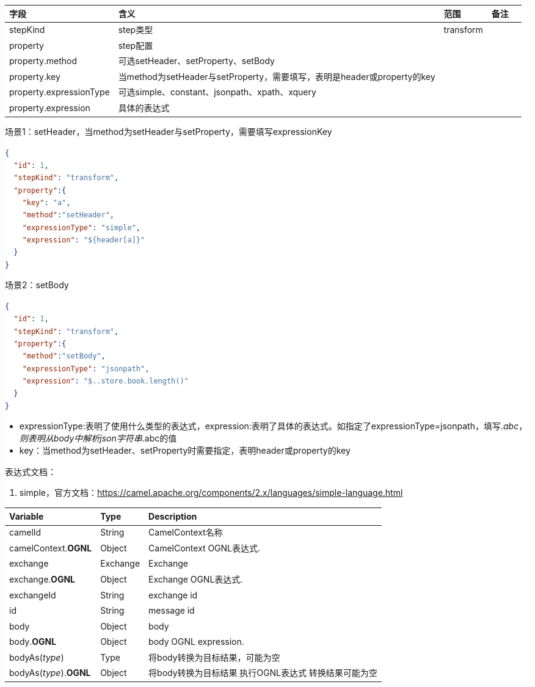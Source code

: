 | 字段   | 含义   | 范围             | 备注 |    |
|:-----|:-----|:---------------|:---|:---|
| stepKind | step类型 | transform |    |    |
| property | step配置 |  | | |
| property.method | 可选setHeader、setProperty、setBody | | | |
| property.key | 当method为setHeader与setProperty，需要填写，表明是header或property的key | | | |
| property.expressionType | 可选simple、constant、jsonpath、xpath、xquery | | | |
| property.expression | 具体的表达式 | | | |


场景1：setHeader，当method为setHeader与setProperty，需要填写expressionKey
```json
{
  "id": 1,
  "stepKind": "transform",
  "property":{
    "key": "a",
    "method":"setHeader",
    "expressionType": "simple",
    "expression": "${header[a]}"
  }
}
```

场景2：setBody
```json
{
  "id": 1,
  "stepKind": "transform",
  "property":{
    "method":"setBody",
    "expressionType": "jsonpath",
    "expression": "$..store.book.length()"
  }
}
```

- expressionType:表明了使用什么类型的表达式，expression:表明了具体的表达式。如指定了expressionType=jsonpath，填写$.abc，则表明从body中解析json字符串$.abc的值
- key：当method为setHeader、setProperty时需要指定，表明header或property的key

表达式文档：
1. simple，官方文档：https://camel.apache.org/components/2.x/languages/simple-language.html

| Variable                                                 | Type     | Description                                                  |
| :------------------------------------------------------- | :------- | :----------------------------------------------------------- |
| camelId                                                  | String   | CamelContext名称                        |
| camelContext.**OGNL**                                    | Object   | CamelContext OGNL表达式. |
| exchange                                                 | Exchange | Exchange                                 |
| exchange.**OGNL**                                        | Object   | Exchange OGNL表达式. |
| exchangeId                                               | String   | exchange id                               |
| id                                                       | String   | message id                                         |
| body                                                     | Object   | body                                               |
| body.**OGNL**                                            | Object   | body OGNL expression. |
| bodyAs(*type*)                                           | Type     | 将body转换为目标结果，可能为空 |
| bodyAs(*type*).**OGNL**                                  | Object   | 将body转换为目标结果 执行OGNL表达式 转换结果可能为空 |